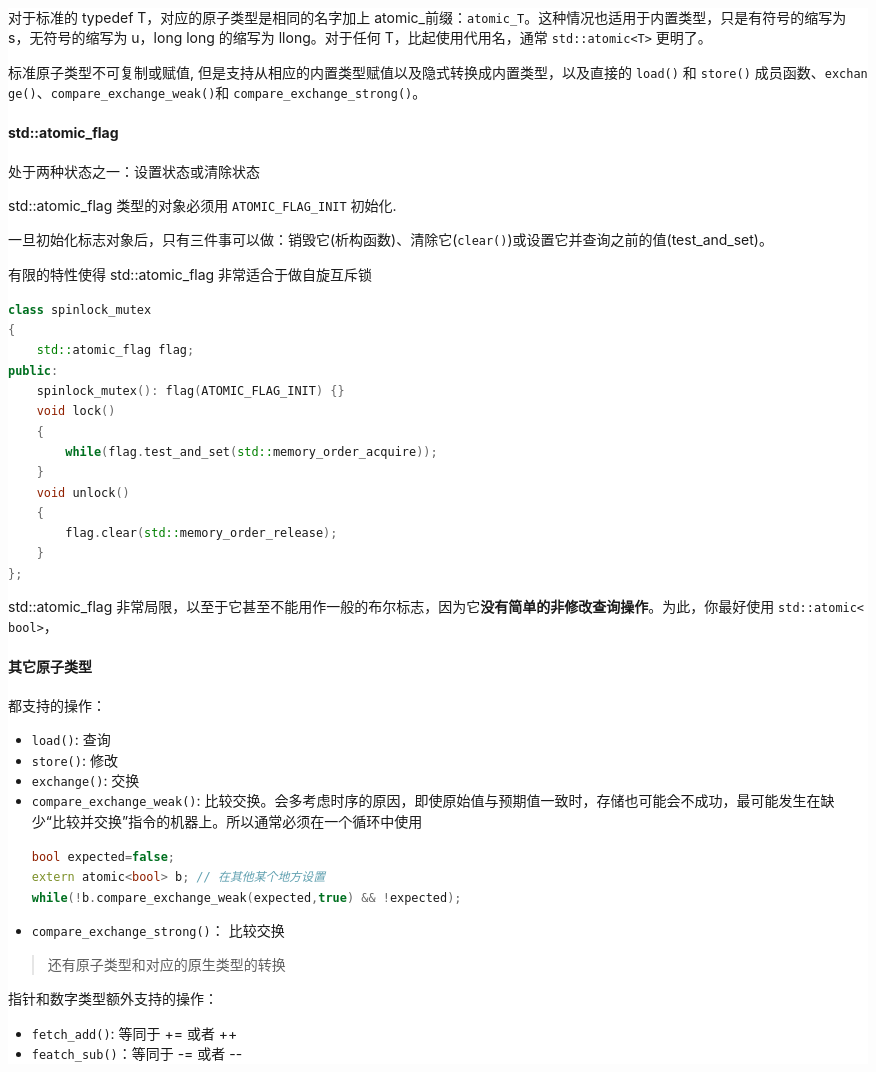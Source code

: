 对于标准的 typedef T，对应的原子类型是相同的名字加上 atomic_前缀：`atomic_T`。这种情况也适用于内置类型，只是有符号的缩写为 s，无符号的缩写为 u，long long 的缩写为 llong。对于任何 T，比起使用代用名，通常 `std::atomic<T>` 更明了。

标准原子类型不可复制或赋值, 但是支持从相应的内置类型赋值以及隐式转换成内置类型，以及直接的 `load()` 和 `store()` 成员函数、`exchange()`、`compare_exchange_weak()`和 `compare_exchange_strong()`。

#### std::atomic_flag

处于两种状态之一：设置状态或清除状态

std::atomic_flag 类型的对象必须用 `ATOMIC_FLAG_INIT` 初始化.

一旦初始化标志对象后，只有三件事可以做：销毁它(析构函数)、清除它(`clear()`)或设置它并查询之前的值(test_and_set)。

有限的特性使得 std::atomic_flag 非常适合于做自旋互斥锁

```cpp
class spinlock_mutex
{
    std::atomic_flag flag;
public:
    spinlock_mutex(): flag(ATOMIC_FLAG_INIT) {}
    void lock()
    {
        while(flag.test_and_set(std::memory_order_acquire));
    }
    void unlock()
    {
        flag.clear(std::memory_order_release);
    }
};
```

std::atomic_flag 非常局限，以至于它甚至不能用作一般的布尔标志，因为它**没有简单的非修改查询操作**。为此，你最好使用 `std::atomic<bool>`，

#### 其它原子类型

都支持的操作：

- `load()`: 查询
- `store()`: 修改
- `exchange()`: 交换
- `compare_exchange_weak()`: 比较交换。会多考虑时序的原因，即使原始值与预期值一致时，存储也可能会不成功，最可能发生在缺少“比较并交换”指令的机器上。所以通常必须在一个循环中使用
    ```cpp
    bool expected=false;
    extern atomic<bool> b; // 在其他某个地方设置
    while(!b.compare_exchange_weak(expected,true) && !expected);
    ```
- `compare_exchange_strong()`： 比较交换

> 还有原子类型和对应的原生类型的转换

指针和数字类型额外支持的操作：

- `fetch_add()`: 等同于 += 或者 ++
- `featch_sub()`：等同于 -= 或者 --
